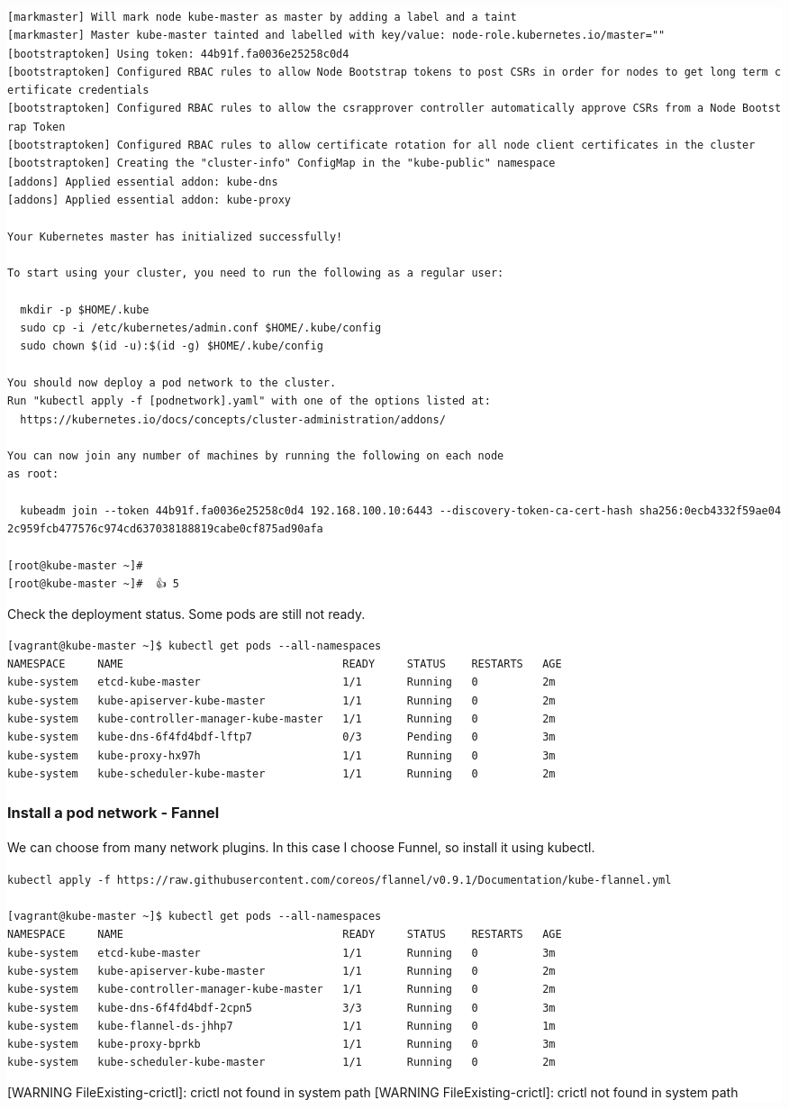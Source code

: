 ```
[markmaster] Will mark node kube-master as master by adding a label and a taint
[markmaster] Master kube-master tainted and labelled with key/value: node-role.kubernetes.io/master=""
[bootstraptoken] Using token: 44b91f.fa0036e25258c0d4
[bootstraptoken] Configured RBAC rules to allow Node Bootstrap tokens to post CSRs in order for nodes to get long term certificate credentials
[bootstraptoken] Configured RBAC rules to allow the csrapprover controller automatically approve CSRs from a Node Bootstrap Token
[bootstraptoken] Configured RBAC rules to allow certificate rotation for all node client certificates in the cluster
[bootstraptoken] Creating the "cluster-info" ConfigMap in the "kube-public" namespace
[addons] Applied essential addon: kube-dns
[addons] Applied essential addon: kube-proxy

Your Kubernetes master has initialized successfully!

To start using your cluster, you need to run the following as a regular user:

  mkdir -p $HOME/.kube
  sudo cp -i /etc/kubernetes/admin.conf $HOME/.kube/config
  sudo chown $(id -u):$(id -g) $HOME/.kube/config

You should now deploy a pod network to the cluster.
Run "kubectl apply -f [podnetwork].yaml" with one of the options listed at:
  https://kubernetes.io/docs/concepts/cluster-administration/addons/

You can now join any number of machines by running the following on each node
as root:

  kubeadm join --token 44b91f.fa0036e25258c0d4 192.168.100.10:6443 --discovery-token-ca-cert-hash sha256:0ecb4332f59ae042c959fcb477576c974cd637038188819cabe0cf875ad90afa

[root@kube-master ~]#
[root@kube-master ~]#  👍 5
```
Check the deployment status. Some pods are still not ready.
```
[vagrant@kube-master ~]$ kubectl get pods --all-namespaces
NAMESPACE     NAME                                  READY     STATUS    RESTARTS   AGE
kube-system   etcd-kube-master                      1/1       Running   0          2m
kube-system   kube-apiserver-kube-master            1/1       Running   0          2m
kube-system   kube-controller-manager-kube-master   1/1       Running   0          2m
kube-system   kube-dns-6f4fd4bdf-lftp7              0/3       Pending   0          3m
kube-system   kube-proxy-hx97h                      1/1       Running   0          3m
kube-system   kube-scheduler-kube-master            1/1       Running   0          2m

```

### Install a pod network - Fannel
We can choose from many network plugins. In this case I choose Funnel, so install it using kubectl.
```
kubectl apply -f https://raw.githubusercontent.com/coreos/flannel/v0.9.1/Documentation/kube-flannel.yml

[vagrant@kube-master ~]$ kubectl get pods --all-namespaces
NAMESPACE     NAME                                  READY     STATUS    RESTARTS   AGE
kube-system   etcd-kube-master                      1/1       Running   0          3m
kube-system   kube-apiserver-kube-master            1/1       Running   0          2m
kube-system   kube-controller-manager-kube-master   1/1       Running   0          2m
kube-system   kube-dns-6f4fd4bdf-2cpn5              3/3       Running   0          3m
kube-system   kube-flannel-ds-jhhp7                 1/1       Running   0          1m
kube-system   kube-proxy-bprkb                      1/1       Running   0          3m
kube-system   kube-scheduler-kube-master            1/1       Running   0          2m
```

  [WARNING FileExisting-crictl]: crictl not found in system path
  [WARNING FileExisting-crictl]: crictl not found in system path
